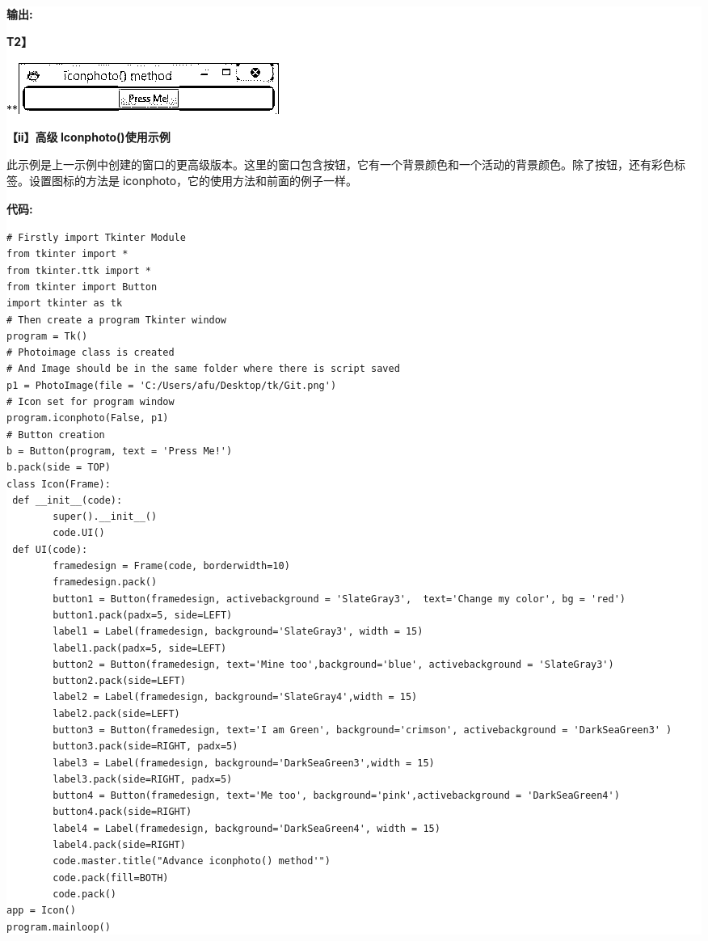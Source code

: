 **输出:**

**T2】**



 **![tkinter Icon 4](img/ef0c4ec5cffca226b0481f53cbb741f1.png)



**【ii】高级 Iconphoto()使用示例**

此示例是上一示例中创建的窗口的更高级版本。这里的窗口包含按钮，它有一个背景颜色和一个活动的背景颜色。除了按钮，还有彩色标签。设置图标的方法是 iconphoto，它的使用方法和前面的例子一样。

**代码:**

```
# Firstly import Tkinter Module 
from tkinter import * 
from tkinter.ttk import *
from tkinter import Button
import tkinter as tk
# Then create a program Tkinter window
program = Tk()   
# Photoimage class is created
# And Image should be in the same folder where there is script saved 
p1 = PhotoImage(file = 'C:/Users/afu/Desktop/tk/Git.png')   
# Icon set for program window
program.iconphoto(False, p1)   
# Button creation
b = Button(program, text = 'Press Me!') 
b.pack(side = TOP) 
class Icon(Frame):
 def __init__(code):
        super().__init__()
        code.UI()
 def UI(code):    
        framedesign = Frame(code, borderwidth=10)
        framedesign.pack()
        button1 = Button(framedesign, activebackground = 'SlateGray3',  text='Change my color', bg = 'red')
        button1.pack(padx=5, side=LEFT)        
        label1 = Label(framedesign, background='SlateGray3', width = 15)
        label1.pack(padx=5, side=LEFT)
        button2 = Button(framedesign, text='Mine too',background='blue', activebackground = 'SlateGray3')
        button2.pack(side=LEFT)        
        label2 = Label(framedesign, background='SlateGray4',width = 15)
        label2.pack(side=LEFT)
        button3 = Button(framedesign, text='I am Green', background='crimson', activebackground = 'DarkSeaGreen3' )
        button3.pack(side=RIGHT, padx=5)
        label3 = Label(framedesign, background='DarkSeaGreen3',width = 15)
        label3.pack(side=RIGHT, padx=5)        
        button4 = Button(framedesign, text='Me too', background='pink',activebackground = 'DarkSeaGreen4')
        button4.pack(side=RIGHT)
        label4 = Label(framedesign, background='DarkSeaGreen4', width = 15)
        label4.pack(side=RIGHT)
        code.master.title("Advance iconphoto() method'")
        code.pack(fill=BOTH)
        code.pack()
app = Icon()
program.mainloop()
```